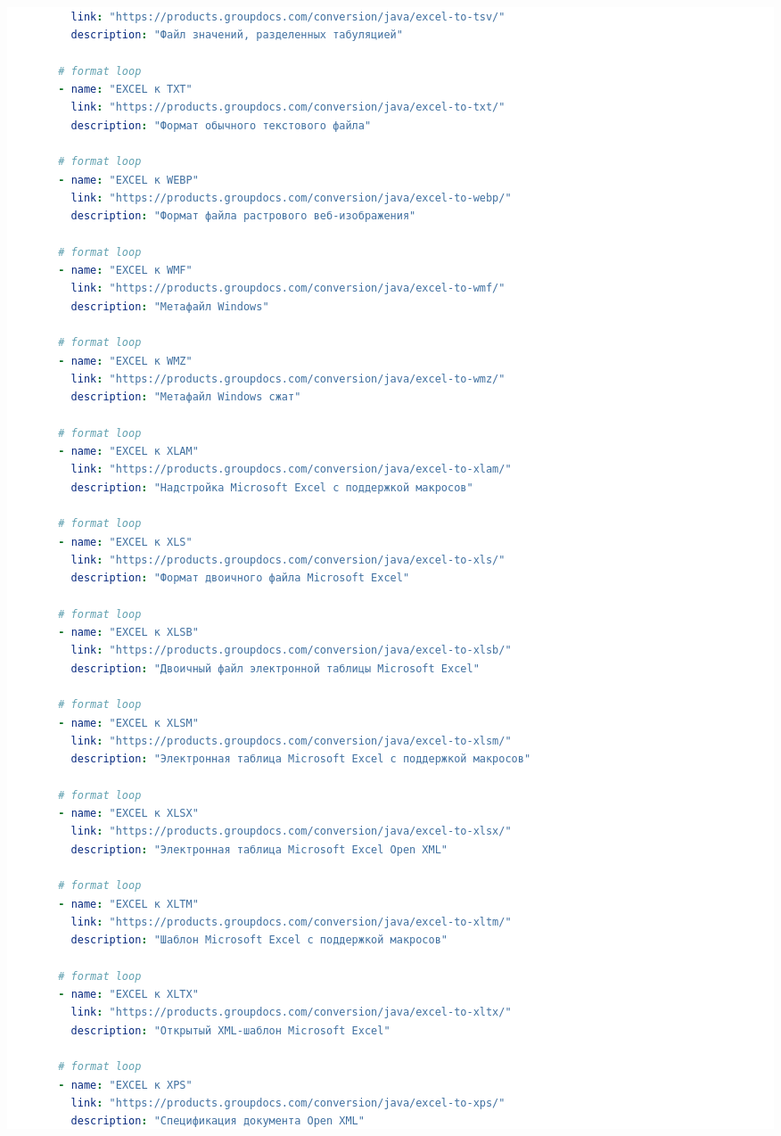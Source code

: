 ```yaml
          link: "https://products.groupdocs.com/conversion/java/excel-to-tsv/"
          description: "Файл значений, разделенных табуляцией"

        # format loop
        - name: "EXCEL к TXT"
          link: "https://products.groupdocs.com/conversion/java/excel-to-txt/"
          description: "Формат обычного текстового файла"

        # format loop
        - name: "EXCEL к WEBP"
          link: "https://products.groupdocs.com/conversion/java/excel-to-webp/"
          description: "Формат файла растрового веб-изображения"

        # format loop
        - name: "EXCEL к WMF"
          link: "https://products.groupdocs.com/conversion/java/excel-to-wmf/"
          description: "Метафайл Windows"

        # format loop
        - name: "EXCEL к WMZ"
          link: "https://products.groupdocs.com/conversion/java/excel-to-wmz/"
          description: "Метафайл Windows сжат"

        # format loop
        - name: "EXCEL к XLAM"
          link: "https://products.groupdocs.com/conversion/java/excel-to-xlam/"
          description: "Надстройка Microsoft Excel с поддержкой макросов"

        # format loop
        - name: "EXCEL к XLS"
          link: "https://products.groupdocs.com/conversion/java/excel-to-xls/"
          description: "Формат двоичного файла Microsoft Excel"

        # format loop
        - name: "EXCEL к XLSB"
          link: "https://products.groupdocs.com/conversion/java/excel-to-xlsb/"
          description: "Двоичный файл электронной таблицы Microsoft Excel"

        # format loop
        - name: "EXCEL к XLSM"
          link: "https://products.groupdocs.com/conversion/java/excel-to-xlsm/"
          description: "Электронная таблица Microsoft Excel с поддержкой макросов"

        # format loop
        - name: "EXCEL к XLSX"
          link: "https://products.groupdocs.com/conversion/java/excel-to-xlsx/"
          description: "Электронная таблица Microsoft Excel Open XML"

        # format loop
        - name: "EXCEL к XLTM"
          link: "https://products.groupdocs.com/conversion/java/excel-to-xltm/"
          description: "Шаблон Microsoft Excel с поддержкой макросов"

        # format loop
        - name: "EXCEL к XLTX"
          link: "https://products.groupdocs.com/conversion/java/excel-to-xltx/"
          description: "Открытый XML-шаблон Microsoft Excel"

        # format loop
        - name: "EXCEL к XPS"
          link: "https://products.groupdocs.com/conversion/java/excel-to-xps/"
          description: "Спецификация документа Open XML"

```